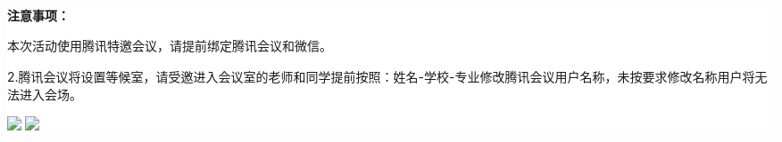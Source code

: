  

  

 **注意事项：**

  

本次活动使用腾讯特邀会议，请提前绑定腾讯会议和微信。

  

2.腾讯会议将设置等候室，请受邀进入会议室的老师和同学提前按照：姓名-学校-专业修改腾讯会议用户名称，未按要求修改名称用户将无法进入会场。

  

  
![](/images/1832/6.gif) <img src='/images/1832/7.gif' width='100%' />

